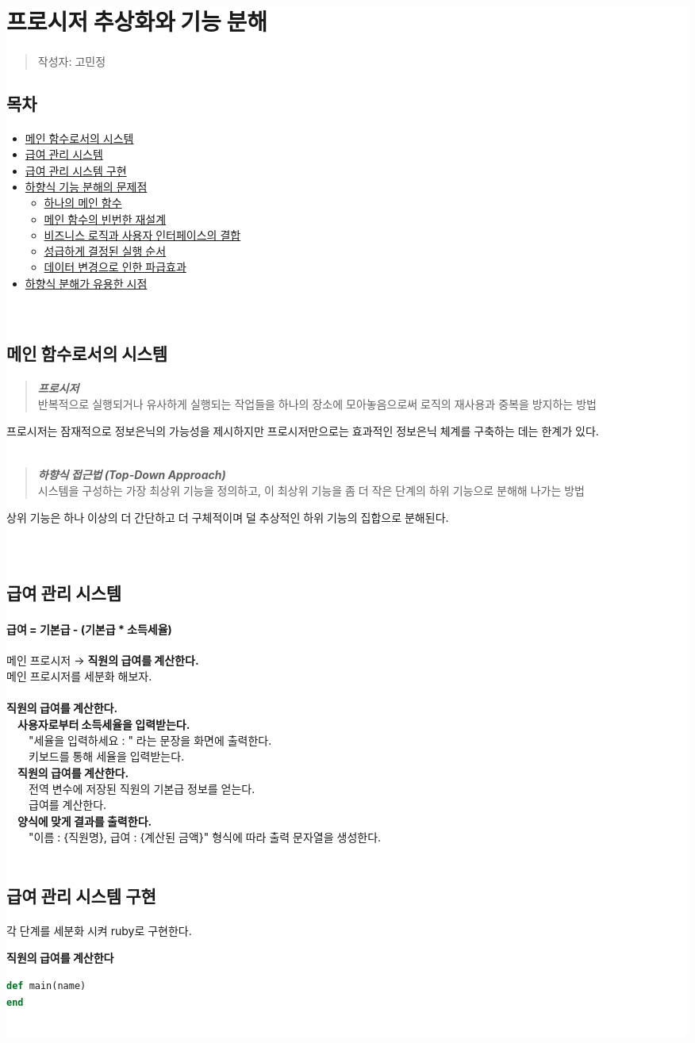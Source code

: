 # 프로시저 추상화와 기능 분해
> 작성자: 고민정

## 목차
- [메인 함수로서의 시스템](#메인-함수로서의-시스템)
- [급여 관리 시스템](#급여-관리-시스템)
- [급여 관리 시스템 구현](#급여-관리-시스템-구현)
- [하향식 기능 분해의 문제점](#하향식-기능-분해의-문제점)
  - [하나의 메인 함수](#하나의-메인-함수)
  - [메인 함수의 빈번한 재설계](#메인-함수의-빈번한-재설계)
  - [비즈니스 로직과 사용자 인터페이스의 결합](#비즈니스-로직과-사용자-인터페이스의-결합)
  - [성급하게 결정된 실행 순서](#성급하게-결정된-실행-순서)
  - [데이터 변경으로 인한 파급효과](#데이터-변경으로-인한-파급효과)
- [하향식 분해가 유용한 시점](#하향식-분해가-유용한-시점)

<br>

## 메인 함수로서의 시스템
> **_프로시저_**  <br> 반복적으로 실행되거나 유사하게 실행되는 작업들을 하나의 장소에 모아놓음으로써 로직의 재사용과 중복을 방지하는 방법<br>

프로시저는 잠재적으로 정보은닉의 가능성을 제시하지만 프로시저만으로는 효과적인 정보은닉 체계를 구축하는 데는 한계가 있다. <br>
<br>
> **_하향식 접근법 (Top-Down Approach)_**  <br> 시스템을 구성하는 가장 최상위 기능을 정의하고, 이 최상위 기능을 좀 더 작은 단계의 하위 기능으로 분해해 나가는 방법

상위 기능은 하나 이상의 더 간단하고 더 구체적이며 덜 추상적인 하위 기능의 집합으로 분해된다.<br><br>
<br>
## 급여 관리 시스템
#### 급여 = 기본급 - (기본급 * 소득세율)<br>
메인 프로시저 → **직원의 급여를 계산한다.** <br>
메인 프로시저를 세분화 해보자.<br>
<br>
**직원의 급여를 계산한다.** <br>
   **사용자로부터 소득세율을 입력받는다.** <br>
     "세율을 입력하세요 : " 라는 문장을 화면에 출력한다.<br>
      키보드를 통해 세율을 입력받는다.<br>
   **직원의 급여를 계산한다.** <br>
     전역 변수에 저장된 직원의 기본급 정보를 얻는다.<br>
      급여를 계산한다.<br>
   **양식에 맞게 결과를 출력한다.** <br>
     "이름 : {직원명}, 급여 : {계산된 금액}" 형식에 따라 출력 문자열을 생성한다.<br>
<br>     
  ## 급여 관리 시스템 구현
  각 단계를 세분화 시켜 ruby로 구현한다.<br>

  
  **직원의 급여를 계산한다**
  ```ruby
def main(name)
end
```
<br>
